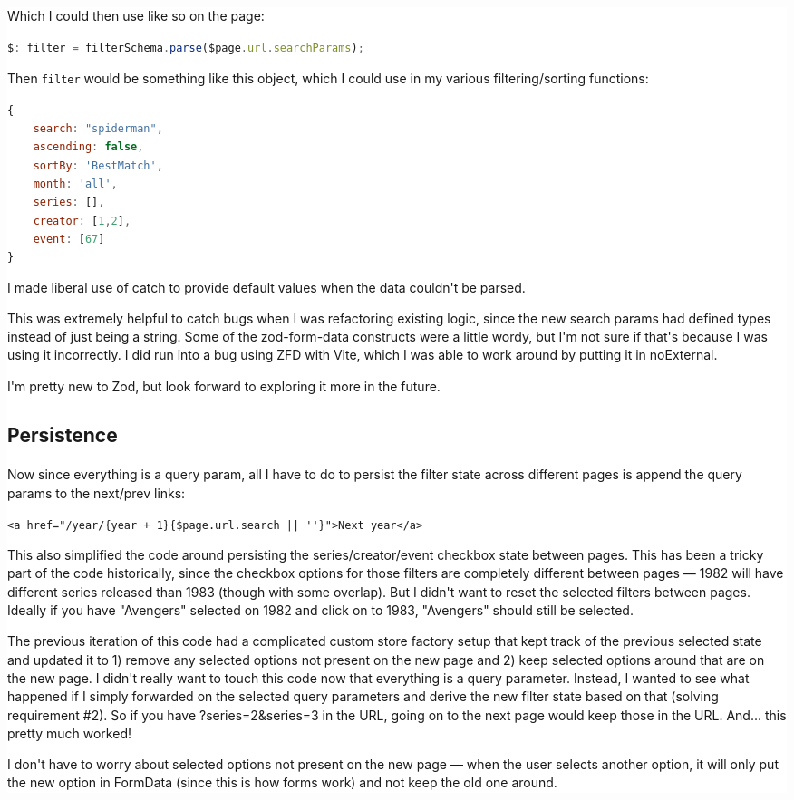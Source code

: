 Which I could then use like so on the page:

```js
$: filter = filterSchema.parse($page.url.searchParams);
```

Then `filter` would be something like this object, which I could use in my various filtering/sorting functions:

```js
{
    search: "spiderman",
    ascending: false,
    sortBy: 'BestMatch',
    month: 'all',
    series: [],
    creator: [1,2],
    event: [67]
}
```

I made liberal use of [catch](https://github.com/colinhacks/zod#catch) to provide default values when the data couldn't be parsed.

This was extremely helpful to catch bugs when I was refactoring existing logic, since the new search params had defined types instead of just being a string. Some of the zod-form-data constructs were a little wordy, but I'm not sure if that's because I was using it incorrectly. I did run into [a bug](https://github.com/airjp73/remix-validated-form/issues/230) using ZFD with Vite, which I was able to work around by putting it in [noExternal](https://vitejs.dev/config/ssr-options.html#ssr-noexternal).

I'm pretty new to Zod, but look forward to exploring it more in the future.

## Persistence

Now since everything is a query param, all I have to do to persist the filter state across different pages is append the query params to the next/prev links:

```svelte
<a href="/year/{year + 1}{$page.url.search || ''}">Next year</a>
```

This also simplified the code around persisting the series/creator/event checkbox state between pages. This has been a tricky part of the code historically, since the checkbox options for those filters are completely different between pages &mdash; 1982 will have different series released than 1983 (though with some overlap). But I didn't want to reset the selected filters between pages. Ideally if you have "Avengers" selected on 1982 and click on to 1983, "Avengers" should still be selected.

The previous iteration of this code had a complicated custom store factory setup that kept track of the previous selected state and updated it to 1) remove any selected options not present on the new page and 2) keep selected options around that are on the new page. I didn't really want to touch this code now that everything is a query parameter. Instead, I wanted to see what happened if I simply forwarded on the selected query parameters and derive the new filter state based on that (solving requirement #2). So if you have ?series=2&series=3 in the URL, going on to the next page would keep those in the URL. And... this pretty much worked!

I don't have to worry about selected options not present on the new page &mdash; when the user selects another option, it will only put the new option in FormData (since this is how forms work) and not keep the old one around.
